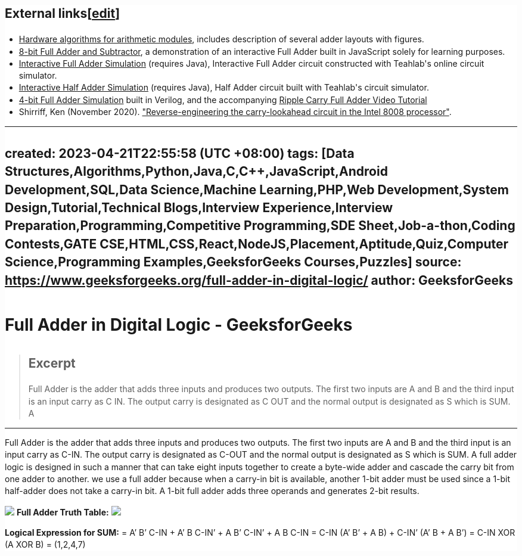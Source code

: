 ## External links\[[edit](https://en.wikipedia.org/w/index.php?title=Adder_(electronics)&action=edit&section=14 "Edit section: External links")\]

-   [Hardware algorithms for arithmetic modules](https://www.ecsis.riec.tohoku.ac.jp/topics/amg/i-amg/doc/algorithm), includes description of several adder layouts with figures.
-   [8-bit Full Adder and Subtractor](http://dev.code.ultimater.net/electronics/8-bit-full-adder-and-subtractor/), a demonstration of an interactive Full Adder built in JavaScript solely for learning purposes.
-   [Interactive Full Adder Simulation](https://web.archive.org/web/20190416182054/http://teahlab.com/Full_Adder/) (requires Java), Interactive Full Adder circuit constructed with Teahlab's online circuit simulator.
-   [Interactive Half Adder Simulation](https://web.archive.org/web/20190416182052/http://teahlab.com/Half_Adder/) (requires Java), Half Adder circuit built with Teahlab's circuit simulator.
-   [4-bit Full Adder Simulation](http://www.edaplayground.com/s/example/368) built in Verilog, and the accompanying [Ripple Carry Full Adder Video Tutorial](https://www.youtube.com/watch?v=bL3ihMA8_Gs&hd=1)
-   Shirriff, Ken (November 2020). ["Reverse-engineering the carry-lookahead circuit in the Intel 8008 processor"](http://www.righto.com/2020/11/reverse-engineering-carry-lookahead.html).


---
created: 2023-04-21T22:55:58 (UTC +08:00)
tags: [Data Structures,Algorithms,Python,Java,C,C++,JavaScript,Android Development,SQL,Data Science,Machine Learning,PHP,Web Development,System Design,Tutorial,Technical Blogs,Interview Experience,Interview Preparation,Programming,Competitive Programming,SDE Sheet,Job-a-thon,Coding Contests,GATE CSE,HTML,CSS,React,NodeJS,Placement,Aptitude,Quiz,Computer Science,Programming Examples,GeeksforGeeks Courses,Puzzles]
source: https://www.geeksforgeeks.org/full-adder-in-digital-logic/
author: GeeksforGeeks
---

# Full Adder in Digital Logic - GeeksforGeeks

> ## Excerpt
> Full Adder is the adder that adds three inputs and produces two outputs. The first two inputs are A and B and the third input is an input carry as C IN. The output carry is designated as C OUT and the normal output is designated as S which is SUM. A

---
Full Adder is the adder that adds three inputs and produces two outputs. The first two inputs are A and B and the third input is an input carry as C-IN. The output carry is designated as C-OUT and the normal output is designated as S which is SUM. A full adder logic is designed in such a manner that can take eight inputs together to create a byte-wide adder and cascade the carry bit from one adder to another. we use a full adder because when a carry-in bit is available, another 1-bit adder must be used since a 1-bit half-adder does not take a carry-in bit. A 1-bit full adder adds three operands and generates 2-bit results.

![](https://media.geeksforgeeks.org/wp-content/uploads/1-77.png) **Full Adder Truth Table:** ![](https://media.geeksforgeeks.org/wp-content/uploads/2-41.jpg) 

**Logical Expression for SUM:** = A’ B’ C-IN + A’ B C-IN’ + A B’ C-IN’ + A B C-IN = C-IN (A’ B’ + A B) + C-IN’ (A’ B + A B’) = C-IN XOR (A XOR B) = (1,2,4,7) 
